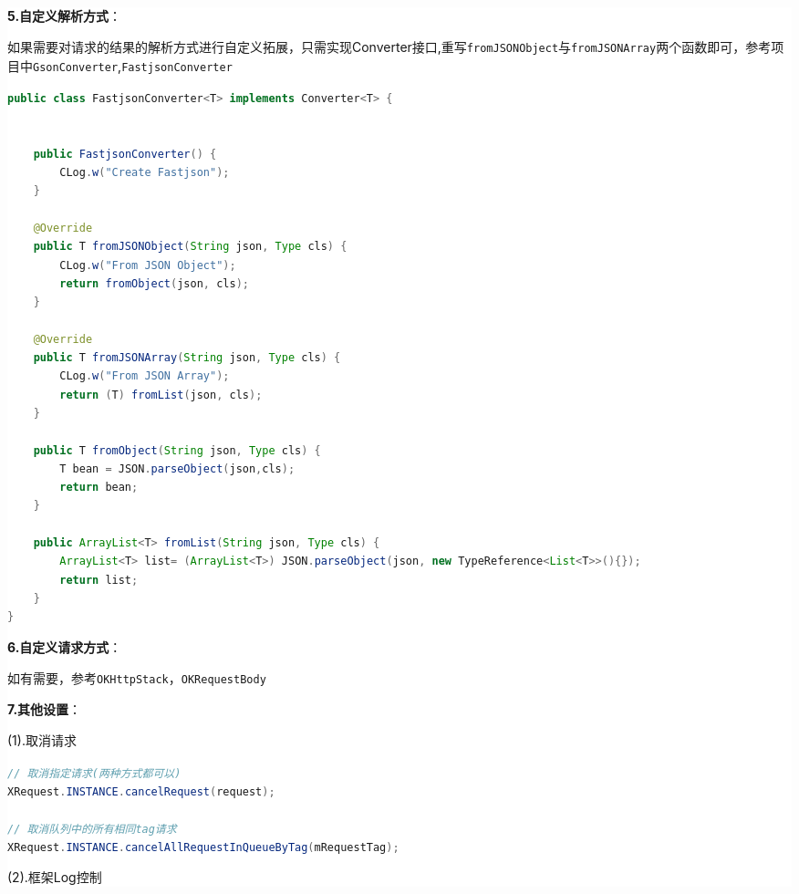 
**5.自定义解析方式**：

如果需要对请求的结果的解析方式进行自定义拓展，只需实现Converter<T>接口,重写```fromJSONObject```与```fromJSONArray```两个函数即可，参考项目中```GsonConverter```,```FastjsonConverter```<br> 
  
```java
public class FastjsonConverter<T> implements Converter<T> {


    public FastjsonConverter() {
        CLog.w("Create Fastjson");
    }

    @Override
    public T fromJSONObject(String json, Type cls) {
        CLog.w("From JSON Object");
        return fromObject(json, cls);
    }

    @Override
    public T fromJSONArray(String json, Type cls) {
        CLog.w("From JSON Array");
        return (T) fromList(json, cls);
    }

    public T fromObject(String json, Type cls) {
        T bean = JSON.parseObject(json,cls);
        return bean;
    }

    public ArrayList<T> fromList(String json, Type cls) {
        ArrayList<T> list= (ArrayList<T>) JSON.parseObject(json, new TypeReference<List<T>>(){});
        return list;
    }
}
```


**6.自定义请求方式**：

如有需要，参考```OKHttpStack```，```OKRequestBody```

**7.其他设置**：


(1).取消请求
```java
// 取消指定请求(两种方式都可以)
XRequest.INSTANCE.cancelRequest(request);

// 取消队列中的所有相同tag请求
XRequest.INSTANCE.cancelAllRequestInQueueByTag(mRequestTag);
```

(2).框架Log控制
